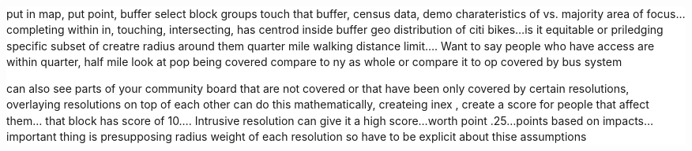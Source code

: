 put in map, put point, buffer select block groups touch that buffer, census data, demo charateristics of vs. majority 
area of focus…completing within in, touching, intersecting, has centrod inside buffer
geo distribution of citi bikes…is it equitable or priledging specific subset of 
creatre radius around them quarter mile walking distance limit…. Want to say people who have access are within quarter, half mile
look at pop being covered compare to ny as whole or compare it to op covered by bus system

can also see parts of your community board that are not covered or that have been only covered by certain resolutions, overlaying resolutions on top of each other can do this mathematically, createing inex , create a score for people that affect them… that block has score of 10…. Intrusive resolution can give it a high score…worth point .25…points based on impacts…important thing is presupposing radius weight of each resolution so have to be explicit about thise assumptions





